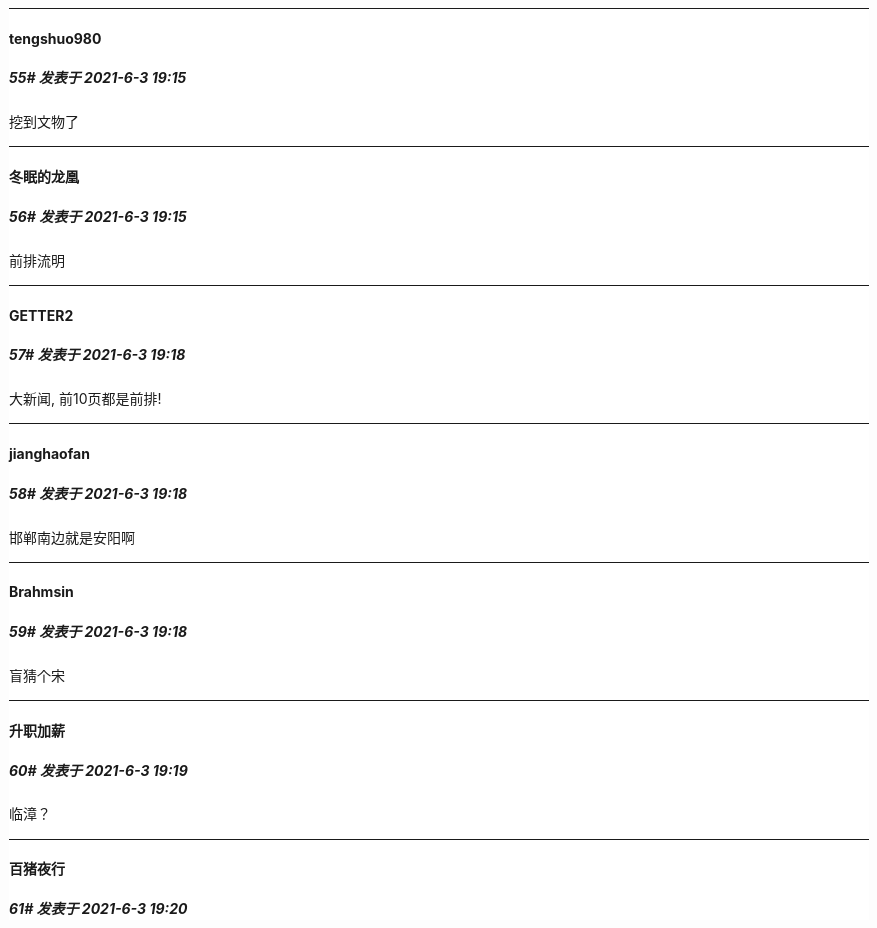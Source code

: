 
*****

####  tengshuo980  
##### 55#       发表于 2021-6-3 19:15


挖到文物了


*****

####  冬眠的龙凰  
##### 56#       发表于 2021-6-3 19:15


前排流明


*****

####  GETTER2  
##### 57#       发表于 2021-6-3 19:18


大新闻, 前10页都是前排!


*****

####  jianghaofan  
##### 58#       发表于 2021-6-3 19:18


邯郸南边就是安阳啊


*****

####  Brahmsin  
##### 59#       发表于 2021-6-3 19:18


盲猜个宋


*****

####  升职加薪  
##### 60#       发表于 2021-6-3 19:19


临漳？




*****

####  百猪夜行  
##### 61#       发表于 2021-6-3 19:20
